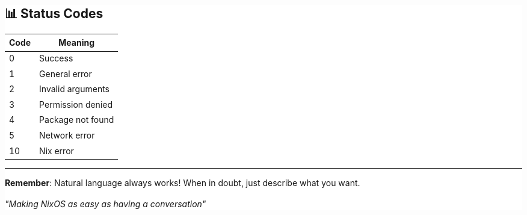 ## 📊 Status Codes

| Code | Meaning |
|------|---------|
| 0 | Success |
| 1 | General error |
| 2 | Invalid arguments |
| 3 | Permission denied |
| 4 | Package not found |
| 5 | Network error |
| 10 | Nix error |

---

**Remember**: Natural language always works! When in doubt, just describe what you want.

*"Making NixOS as easy as having a conversation"*
